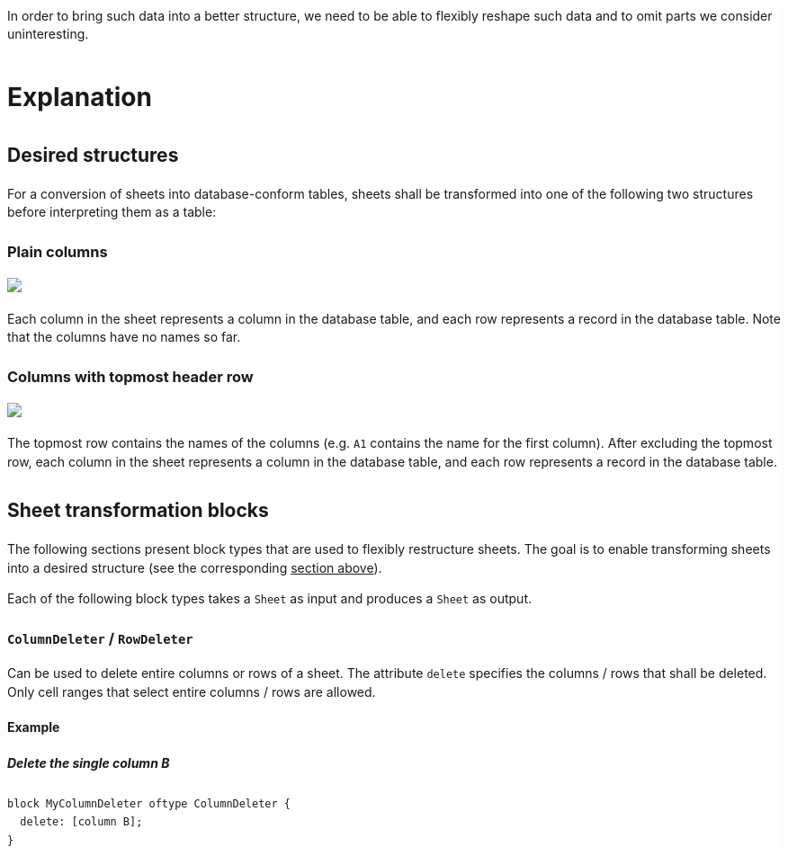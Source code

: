 ```
```

In order to bring such data into a better structure,
we need to be able to flexibly reshape such data and to omit parts we consider uninteresting.

# Explanation

## Desired structures

For a conversion of sheets into database-conform tables,
sheets shall be transformed into one of the following two structures before interpreting them as a table:

### Plain columns

<img src="https://user-images.githubusercontent.com/51856713/215997813-a193e5b2-3f13-4a0a-9fda-2db00b08be93.png" width="500px">

Each column in the sheet represents a column in the database table,
and each row represents a record in the database table.
Note that the columns have no names so far.

### Columns with topmost header row

<img src="https://user-images.githubusercontent.com/51856713/215997925-b7396cd1-6716-42d9-85b4-dae9c9053d9e.png" width="500px">

The topmost row contains the names of the columns (e.g. `A1` contains the name for the first column).
After excluding the topmost row, each column in the sheet represents a column in the database table,
and each row represents a record in the database table.

## Sheet transformation blocks

The following sections present block types that are used to flexibly restructure sheets.
The goal is to enable transforming sheets into a desired structure
(see the corresponding [section above](#desired-structures)).

Each of the following block types takes a `Sheet` as input and produces a `Sheet` as output.

### `ColumnDeleter` / `RowDeleter`

Can be used to delete entire columns or rows of a sheet.
The attribute `delete` specifies the columns / rows that shall be deleted.
Only cell ranges that select entire columns / rows are allowed.

#### Example

##### Delete the single column B

```jayvee
block MyColumnDeleter oftype ColumnDeleter {
  delete: [column B];
}
```
